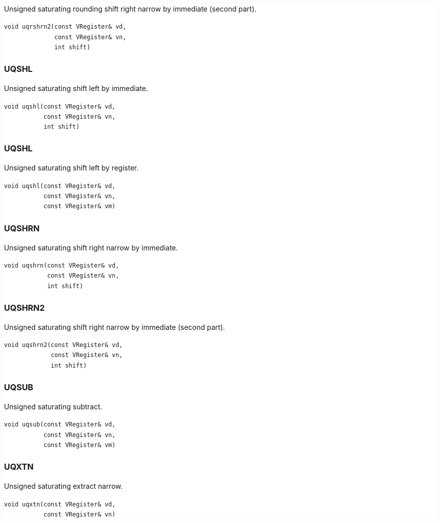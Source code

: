 Unsigned saturating rounding shift right narrow by immediate (second part).

    void uqrshrn2(const VRegister& vd,
                  const VRegister& vn,
                  int shift)


### UQSHL ###

Unsigned saturating shift left by immediate.

    void uqshl(const VRegister& vd,
               const VRegister& vn,
               int shift)


### UQSHL ###

Unsigned saturating shift left by register.

    void uqshl(const VRegister& vd,
               const VRegister& vn,
               const VRegister& vm)


### UQSHRN ###

Unsigned saturating shift right narrow by immediate.

    void uqshrn(const VRegister& vd,
                const VRegister& vn,
                int shift)


### UQSHRN2 ###

Unsigned saturating shift right narrow by immediate (second part).

    void uqshrn2(const VRegister& vd,
                 const VRegister& vn,
                 int shift)


### UQSUB ###

Unsigned saturating subtract.

    void uqsub(const VRegister& vd,
               const VRegister& vn,
               const VRegister& vm)


### UQXTN ###

Unsigned saturating extract narrow.

    void uqxtn(const VRegister& vd,
               const VRegister& vn)
